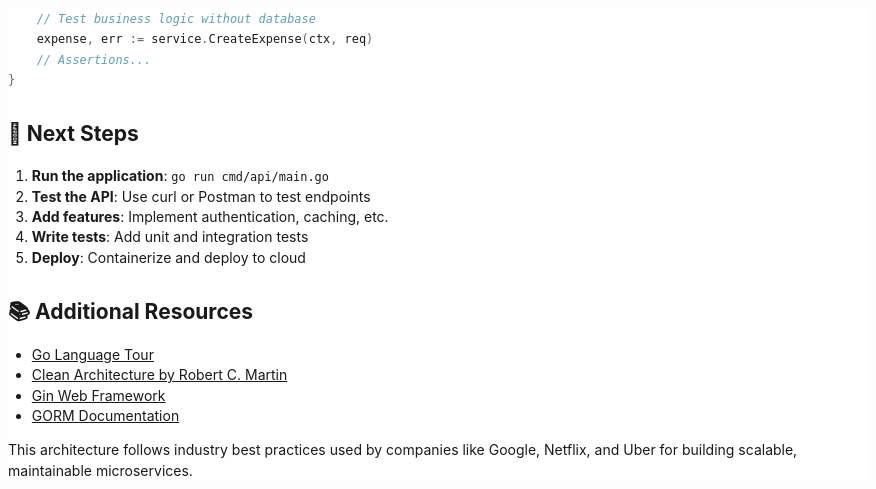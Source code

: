 ```go
    // Test business logic without database
    expense, err := service.CreateExpense(ctx, req)
    // Assertions...
}
```

## 🚀 Next Steps

1. **Run the application**: `go run cmd/api/main.go`
2. **Test the API**: Use curl or Postman to test endpoints
3. **Add features**: Implement authentication, caching, etc.
4. **Write tests**: Add unit and integration tests
5. **Deploy**: Containerize and deploy to cloud

## 📚 Additional Resources

- [Go Language Tour](https://tour.golang.org/)
- [Clean Architecture by Robert C. Martin](https://blog.cleancoder.com/uncle-bob/2012/08/13/the-clean-architecture.html)
- [Gin Web Framework](https://gin-gonic.com/)
- [GORM Documentation](https://gorm.io/)

This architecture follows industry best practices used by companies like Google, Netflix, and Uber for building scalable, maintainable microservices. 